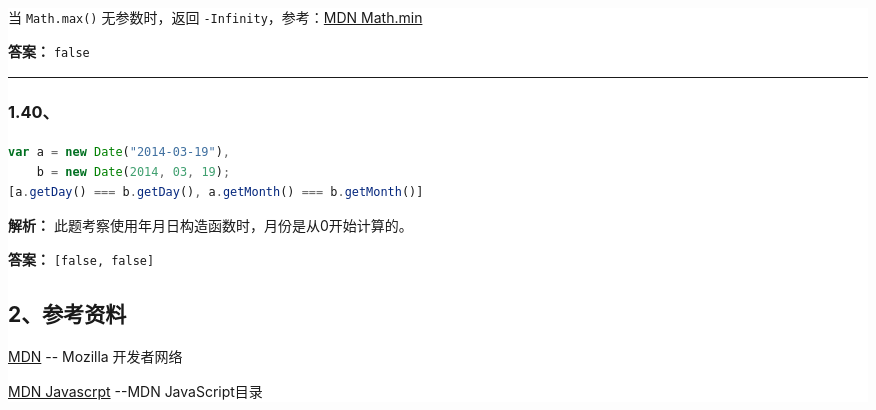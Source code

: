 当 ``Math.max()`` 无参数时，返回 ``-Infinity``，参考：[MDN Math.min](https://developer.mozilla.org/en-US/docs/Web/JavaScript/Reference/Global_Objects/Math/max)


**答案：** ``false``

---
### 1.40、

```javascript
var a = new Date("2014-03-19"),
    b = new Date(2014, 03, 19);
[a.getDay() === b.getDay(), a.getMonth() === b.getMonth()]
```

**解析：** 此题考察使用年月日构造函数时，月份是从0开始计算的。

**答案：** ``[false, false]``


## 2、参考资料

[MDN](https://developer.mozilla.org/en-US) -- Mozilla 开发者网络

[MDN Javascrpt](https://developer.mozilla.org/en-US/docs/Web/JavaScript) --MDN JavaScript目录

